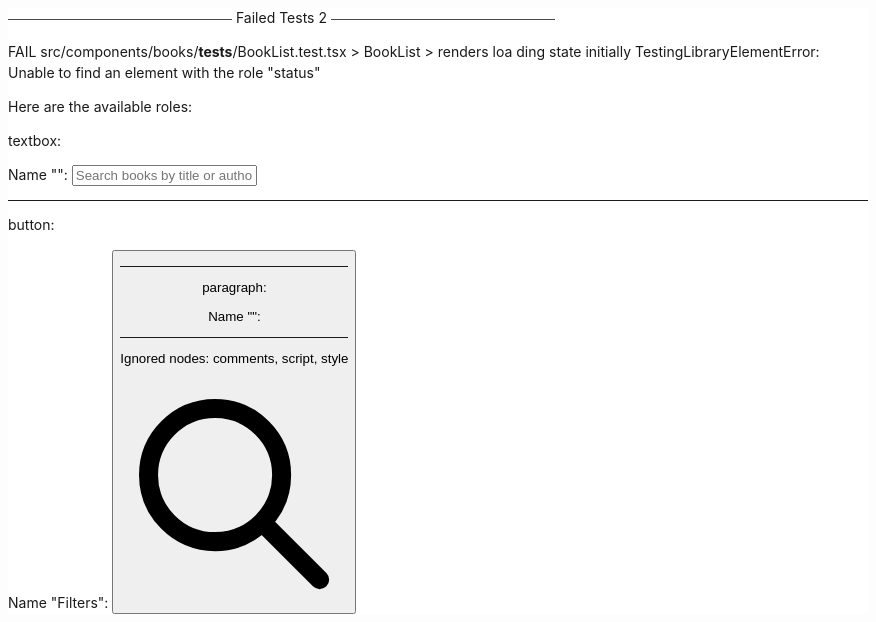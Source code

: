 ⎯⎯⎯⎯⎯⎯⎯⎯⎯⎯⎯⎯⎯⎯⎯⎯⎯⎯⎯⎯⎯⎯⎯⎯⎯⎯⎯⎯⎯⎯⎯⎯ Failed Tests 2 ⎯⎯⎯⎯⎯⎯⎯⎯⎯⎯⎯⎯⎯⎯⎯⎯⎯⎯⎯⎯⎯⎯⎯⎯⎯⎯⎯⎯⎯⎯⎯⎯

 FAIL  src/components/books/__tests__/BookList.test.tsx > BookList > renders loa
ding state initially                                                            TestingLibraryElementError: Unable to find an element with the role "status"

Here are the available roles:

  textbox:

  Name "":
  <input
    class="block w-full pl-10 pr-3 py-2 border border-gray-300 rounded-md leadin
g-5 bg-white placeholder-gray-500 focus:outline-none focus:placeholder-gray-400 focus:ring-1 focus:ring-blue-500 focus:border-blue-500"                             placeholder="Search books by title or author..."
    type="text"
    value=""
  />

  --------------------------------------------------
  button:

  Name "Filters":
  <button
    class="flex items-center space-x-2 text-sm text-gray-600 hover:text-gray-900
"                                                                                 />

  --------------------------------------------------
  paragraph:

  Name "":
  <p
    class="mt-4 text-gray-600"
  />

  --------------------------------------------------

Ignored nodes: comments, script, style
<body>
  <div>
    <div
      class=""
    >
      <div
        class="bg-white rounded-lg shadow-sm border border-gray-200 p-4 mb-6"
      >
        <div
          class="relative mb-4"
        >
          <div
            class="absolute inset-y-0 left-0 pl-3 flex items-center pointer-even
ts-none"                                                                                  >
            <svg
              class="h-5 w-5 text-gray-400"
              fill="none"
              stroke="currentColor"
              viewBox="0 0 24 24"
            >
              <path
                d="M21 21l-6-6m2-5a7 7 0 11-14 0 7 7 0 0114 0z"
                stroke-linecap="round"
                stroke-linejoin="round"
                stroke-width="2"
              />
            </svg>
          </div>